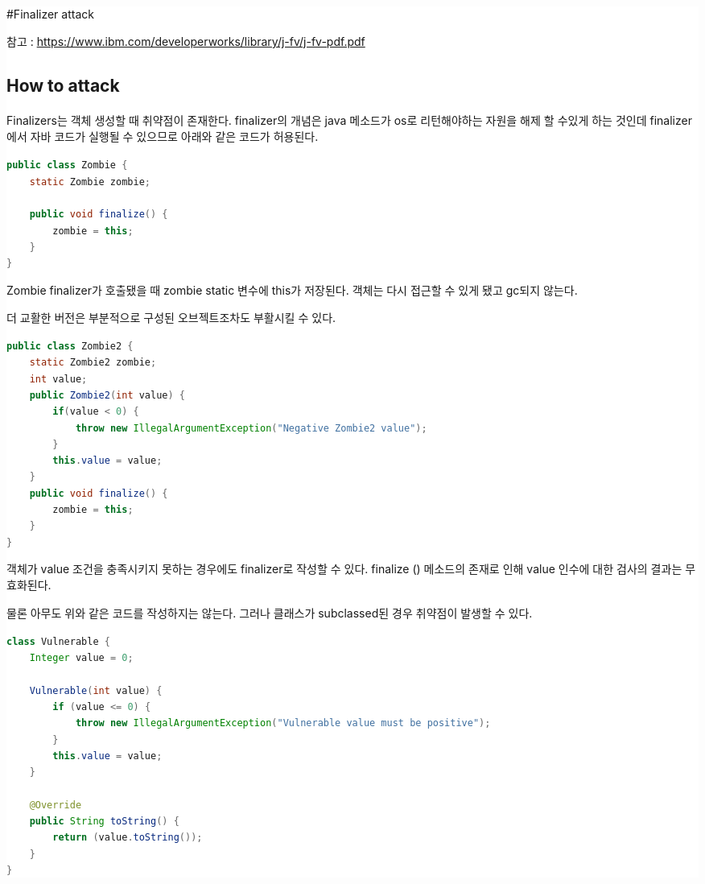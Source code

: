 #Finalizer attack

참고 : https://www.ibm.com/developerworks/library/j-fv/j-fv-pdf.pdf

## How to attack
Finalizers는 객체 생성할 때 취약점이 존재한다. finalizer의 개념은 java 메소드가 os로 리턴해야하는 자원을 해제 할 수있게 하는 것인데
finalizer에서 자바 코드가 실행될 수 있으므로 아래와 같은 코드가 허용된다.

```java
public class Zombie {
	static Zombie zombie;

	public void finalize() {
		zombie = this;
	}
}
```
Zombie finalizer가 호출됐을 때 zombie static 변수에 this가 저장된다. 객체는 다시 접근할 수 있게 됐고 gc되지 않는다.

더 교활한 버전은 부분적으로 구성된 오브젝트조차도 부활시킬 수 있다.
```java
public class Zombie2 {
	static Zombie2 zombie;
	int value;
	public Zombie2(int value) {
		if(value < 0) {
			throw new IllegalArgumentException("Negative Zombie2 value");
		}
		this.value = value;
	}
	public void finalize() {
		zombie = this;
	}
}
```
객체가 value 조건을 충족시키지 못하는 경우에도 finalizer로 작성할 수 있다. finalize () 메소드의 존재로 인해 value 인수에 대한 검사의 결과는 무효화된다.

물론 아무도 위와 같은 코드를 작성하지는 않는다. 그러나 클래스가 subclassed된 경우 취약점이 발생할 수 있다.
```java
class Vulnerable {
	Integer value = 0;

	Vulnerable(int value) {
		if (value <= 0) {
			throw new IllegalArgumentException("Vulnerable value must be positive");
		}
		this.value = value;
	}

	@Override
	public String toString() {
		return (value.toString());
	}
}
```
